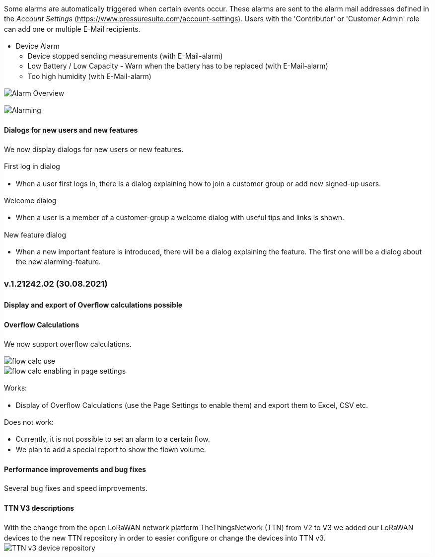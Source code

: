 Some alarms are automatically triggered when certain events occur. These alarms are sent to the alarm mail addresses defined in the *Account Settings* (<https://www.pressuresuite.com/account-settings>). Users with the 'Contributor' or 'Customer Admin' role can add one or multiple E-Mail recipients.  

* Device Alarm  
  * Device stopped sending measurements (with E-Mail-alarm)
  * Low Battery / Low Capacity - Warn when the battery has to be replaced  (with E-Mail-alarm)
  * Too high humidity  (with E-Mail-alarm)

![Alarm Overview](../../img/roadmap/AlarmOverview.png)

![Alarming](../../img/roadmap/SystemDeviceAlarms.png)  

#### Dialogs for new users and new features

We now display dialogs for new users or new features.

First log in dialog
* When a user first logs in, there is a dialog explaining how to join a customer group or add new signed-up users.

Welcome dialog
* When a user is a member of a customer-group a welcome dialog with useful tips and links is shown.

New feature dialog
* When a new important feature is introduced, there will be a dialog explaining the feature. The first one will be a dialog about the new alarming-feature.

### v.1.21242.02 (30.08.2021)

#### Display and export of Overflow calculations possible

#### Overflow Calculations

We now support overflow calculations.  

![flow calc use](../../img/roadmap/use-flow-calculation.png)  
![flow calc enabling in page settings](../../img/roadmap/enable-flow-calculation.png)  

Works:
* Display of Overflow Calculations (use the Page Settings to enable them) and export them to Excel, CSV etc.  

Does not work:
* Currently, it is not possible to set an alarm to a certain flow.
* We plan to add a special report to show the flown volume.

#### Performance improvements and bug fixes

Several bug fixes and speed improvements.

#### TTN V3 descriptions

With the change from the open LoRaWAN network platform TheThingsNetwork (TTN) from V2 to V3 we added our LoRaWAN devices to the new TTN repository in order to easier configure or change the devices into TTN v3.  
![TTN v3 device repository](https://docs.pressuresuite.com/sending-technology/TTNv3-easy-02.png)
